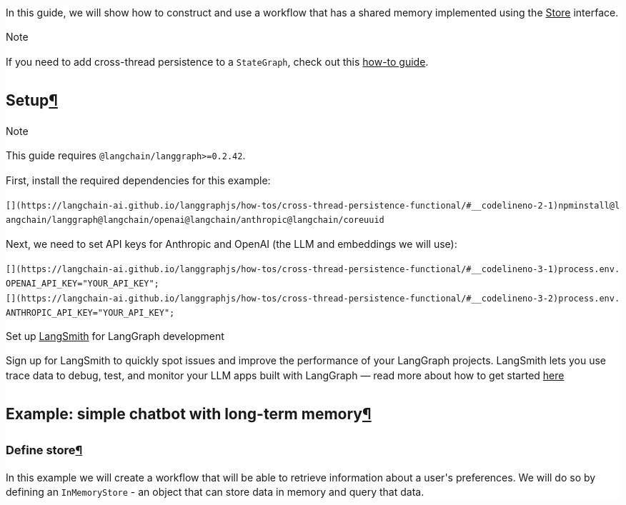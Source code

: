 



In this guide, we will show how to construct and use a workflow that has a shared memory implemented using the [Store](https://langchain-ai.github.io/langgraphjs/reference/classes/checkpoint.BaseStore.html) interface.

Note

If you need to add cross-thread persistence to a `StateGraph`, check out this [how-to guide](https://langchain-ai.github.io/langgraphjs/how-tos/cross-thread-persistence).

## Setup[¶](https://langchain-ai.github.io/langgraphjs/how-tos/cross-thread-persistence-functional/#setup "Permanent link")

Note

This guide requires `@langchain/langgraph>=0.2.42`.

First, install the required dependencies for this example:

```
[](https://langchain-ai.github.io/langgraphjs/how-tos/cross-thread-persistence-functional/#__codelineno-2-1)npminstall@langchain/langgraph@langchain/openai@langchain/anthropic@langchain/coreuuid

```


Next, we need to set API keys for Anthropic and OpenAI (the LLM and embeddings we will use):

```
[](https://langchain-ai.github.io/langgraphjs/how-tos/cross-thread-persistence-functional/#__codelineno-3-1)process.env.OPENAI_API_KEY="YOUR_API_KEY";
[](https://langchain-ai.github.io/langgraphjs/how-tos/cross-thread-persistence-functional/#__codelineno-3-2)process.env.ANTHROPIC_API_KEY="YOUR_API_KEY";

```


Set up [LangSmith](https://smith.langchain.com) for LangGraph development

Sign up for LangSmith to quickly spot issues and improve the performance of your LangGraph projects. LangSmith lets you use trace data to debug, test, and monitor your LLM apps built with LangGraph — read more about how to get started [here](https://docs.smith.langchain.com)

## Example: simple chatbot with long-term memory[¶](https://langchain-ai.github.io/langgraphjs/how-tos/cross-thread-persistence-functional/#example-simple-chatbot-with-long-term-memory "Permanent link")

### Define store[¶](https://langchain-ai.github.io/langgraphjs/how-tos/cross-thread-persistence-functional/#define-store "Permanent link")

In this example we will create a workflow that will be able to retrieve information about a user's preferences. We will do so by defining an `InMemoryStore` - an object that can store data in memory and query that data.
